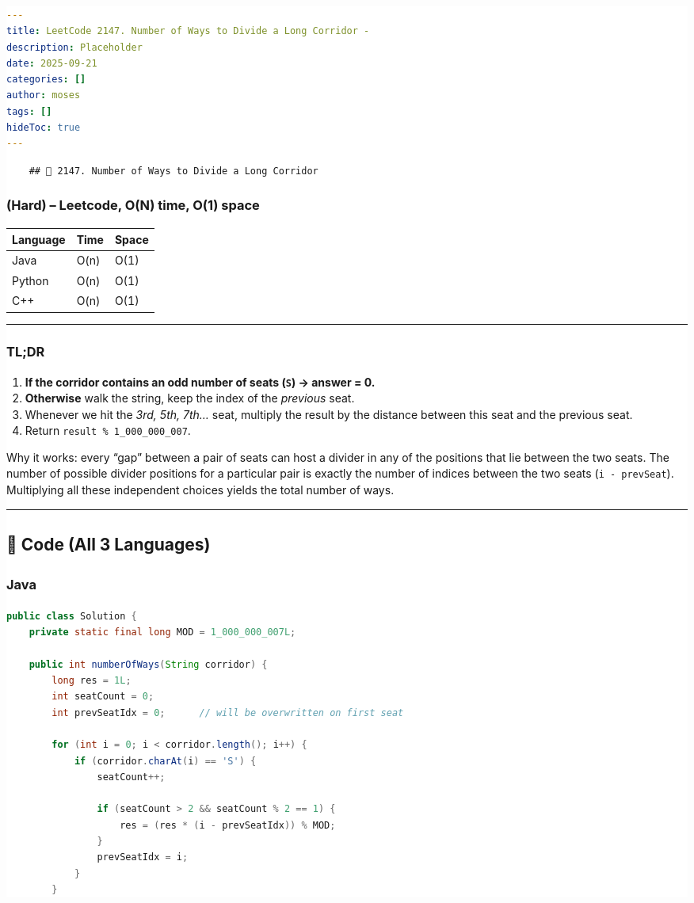```yaml
---
title: LeetCode 2147. Number of Ways to Divide a Long Corridor - 
description: Placeholder
date: 2025-09-21
categories: []
author: moses
tags: []
hideToc: true
---
```

        ## 🎯 2147. Number of Ways to Divide a Long Corridor  
### (Hard) – Leetcode, O(N) time, O(1) space

| Language |  Time  |  Space |
|----------|--------|--------|
| Java     |  O(n)  |  O(1)  |
| Python   |  O(n)  |  O(1)  |
| C++      |  O(n)  |  O(1)  |

---

### TL;DR  
1. **If the corridor contains an odd number of seats (`S`) → answer = 0.**  
2. **Otherwise** walk the string, keep the index of the *previous* seat.  
3. Whenever we hit the *3rd, 5th, 7th…* seat, multiply the result by the distance between this seat and the previous seat.  
4. Return `result % 1_000_000_007`.

Why it works: every “gap” between a pair of seats can host a divider in any of the positions that lie between the two seats. The number of possible divider positions for a particular pair is exactly the number of indices between the two seats (`i - prevSeat`). Multiplying all these independent choices yields the total number of ways.

---

## 🚀 Code (All 3 Languages)

### Java

```java
public class Solution {
    private static final long MOD = 1_000_000_007L;

    public int numberOfWays(String corridor) {
        long res = 1L;
        int seatCount = 0;
        int prevSeatIdx = 0;      // will be overwritten on first seat

        for (int i = 0; i < corridor.length(); i++) {
            if (corridor.charAt(i) == 'S') {
                seatCount++;

                if (seatCount > 2 && seatCount % 2 == 1) {
                    res = (res * (i - prevSeatIdx)) % MOD;
                }
                prevSeatIdx = i;
            }
        }

```